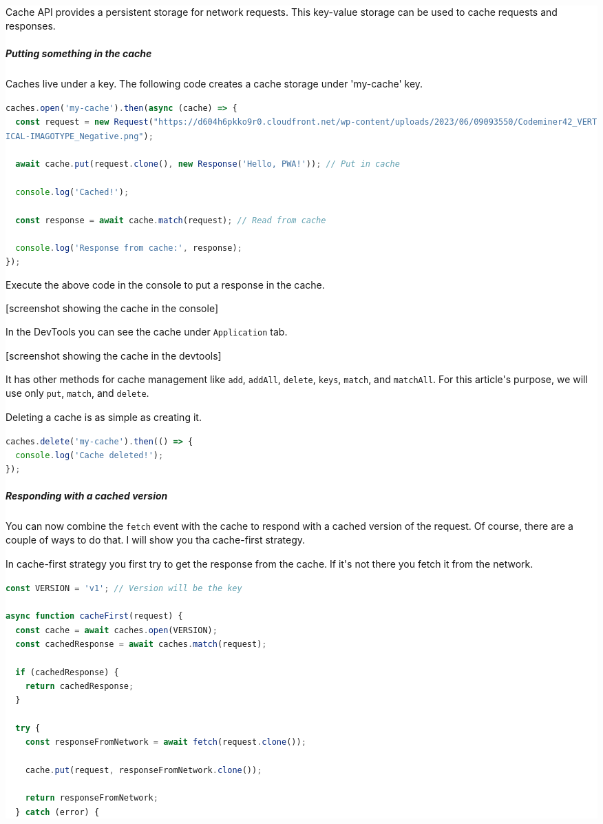 Cache API provides a persistent storage for network requests. This key-value storage can be used to cache requests and responses.

##### Putting something in the cache

Caches live under a key. The following code creates a cache storage under 'my-cache' key. 

```javascript
caches.open('my-cache').then(async (cache) => {
  const request = new Request("https://d604h6pkko9r0.cloudfront.net/wp-content/uploads/2023/06/09093550/Codeminer42_VERTICAL-IMAGOTYPE_Negative.png");

  await cache.put(request.clone(), new Response('Hello, PWA!')); // Put in cache

  console.log('Cached!');

  const response = await cache.match(request); // Read from cache

  console.log('Response from cache:', response);
});
```

Execute the above code in the console to put a response in the cache.

[screenshot showing the cache in the console]

In the DevTools you can see the cache under `Application` tab.

[screenshot showing the cache in the devtools]

It has other methods for cache management like `add`, `addAll`, `delete`, `keys`, `match`, and `matchAll`. For this
article's purpose, we will use only `put`, `match`, and `delete`.

Deleting a cache is as simple as creating it.

```javascript
caches.delete('my-cache').then(() => {
  console.log('Cache deleted!');
});
```

##### Responding with a cached version

You can now combine the `fetch` event with the cache to respond with a cached version of the request. Of course, there
are a couple of ways to do that. I will show you tha cache-first strategy.

In cache-first strategy you first try to get the response from the cache. If it's not there you fetch it from the
network.

```javascript
const VERSION = 'v1'; // Version will be the key

async function cacheFirst(request) {
  const cache = await caches.open(VERSION);
  const cachedResponse = await caches.match(request);

  if (cachedResponse) {
    return cachedResponse;
  }

  try {
    const responseFromNetwork = await fetch(request.clone());

    cache.put(request, responseFromNetwork.clone());

    return responseFromNetwork;
  } catch (error) {
```

[sw-subsequent-visits]: https://web.dev/articles/service-workers-registration#subsequent_visits
[2]: https://developer.mozilla.org/en-US/docs/Web/API/Navigator/onLine
[rails-72-changelog-default-pwa]: https://guides.rubyonrails.org/7_2_release_notes.html#default-progressive-web-application-pwa-files
[base-app-running]: https://media.discordapp.net/attachments/1316410115989180487/1316410140832043038/image.png?ex=675af1fb&is=6759a07b&hm=9368f5c472a6e628dbaad04dbc328f378cd7a0c86dca954ebf57ee514be9e299&=&format=webp&quality=lossless&width=2268&height=428
[install-button]: https://media.discordapp.net/attachments/1316410115989180487/1316410598107643944/image.png?ex=675af268&is=6759a0e8&hm=08fa28f7d042a8fec3d04f5625d3bd8a0c87855d23a9fd624a8820d68a636143&=&format=webp&quality=lossless&width=2268&height=420
[install-prompt]: https://media.discordapp.net/attachments/1316410115989180487/1316410659075919894/image.png?ex=675af276&is=6759a0f6&hm=be31e86e41d375799a8ccfdc4c268de5bf6a2ff32be5dfa2edf77ba29b07ef89&=&format=webp&quality=lossless&width=904&height=354
[manifest-in-dev-tools]: https://media.discordapp.net/attachments/1316410115989180487/1316411403489513533/image.png?ex=675af328&is=6759a1a8&hm=f8aa223c421f392fa9d17d95be36a706beb008326b191268eaa943ccdf9d8206&=&format=webp&quality=lossless&width=2268&height=390
[pwa-installed]: https://media.discordapp.net/attachments/1316410115989180487/1316412538535153754/image.png?ex=675af436&is=6759a2b6&hm=cc5d8568f0073b20b8cbce61ef57d0c96766f89c76f959e863789f5b07b6b87d&=&format=webp&quality=lossless&width=1864&height=1228
[app-offline-crash]: https://media.discordapp.net/attachments/1316410115989180487/1316412868878663680/image.png?ex=675af485&is=6759a305&hm=eaab3dcfb39a904826d70cb9573b5b7038f93075e9a25b95d9e8c3d4288dc6c4&=&format=webp&quality=lossless&width=1472&height=1228
[badge-sample]: https://cdn.discordapp.com/attachments/1316410115989180487/1316414372813471744/image.png?ex=675af5ec&is=6759a46c&hm=c4ce818f34440685733a4b8d70c4e2d407b489c2082a8e1b44e4830a54678d15& 
[service-worker-in-dev-tools]: https://media.discordapp.net/attachments/1316410115989180487/1316443759394820186/image.png?ex=675b114a&is=6759bfca&hm=dde3ff0c2535d2789e9eeecb00b7f7e11777ad2a4a6fbbcbc1462360186b336b&=&format=webp&quality=lossless&width=2268&height=792
[service-worker-registration-console]: https://media.discordapp.net/attachments/1316410115989180487/1316443853653413949/image.png?ex=675b1161&is=6759bfe1&hm=b729dbf1404b3ac6f0d3de7edf2a457cfffca6a4eeb1b58943bfecbf086d0bc3&=&format=webp&quality=lossless&width=2268&height=562
[service-worker-skip-waiting]: https://media.discordapp.net/attachments/1316410115989180487/1316446761128296478/image.png?ex=675b1416&is=6759c296&hm=4a4235c675a9dfed8e8d6d93d9b8c902c38eb39fe193f788729f551a5db74741&=&format=webp&quality=lossless&width=1500&height=342
[service-worker-fetch-event-console]: https://media.discordapp.net/attachments/1316410115989180487/1316450983563497623/image.png?ex=675b1804&is=6759c684&hm=a5ae89895ba74d0f1515d9acac0e386e106b5dec10f06a22e873ddf1d7734e13&=&format=webp&quality=lossless&width=2268&height=640
[service-worker-network-interception]: https://media.discordapp.net/attachments/1316410115989180487/1316451183845703790/image.png?ex=675b1834&is=6759c6b4&hm=bb4ae2f74c61821113f227a1363632fc89a61fb0d1cc02595cc5e3c6e6cc2414&=&format=webp&quality=lossless&width=2268&height=758
[cache-demo]: https://media.discordapp.net/attachments/1316410115989180487/1316456956621225994/image.png?ex=675b1d95&is=6759cc15&hm=f7cf099857eb92647ca9115d036fbd0af1acd286c49aff8ad828b55ba62a4ac6&=&format=webp&quality=lossless&width=2268&height=572
[cache-in-dev-tools]: https://media.discordapp.net/attachments/1316410115989180487/1316458041939464213/image.png?ex=675b1e97&is=6759cd17&hm=428cf246477b0095e9b122c4d497c37dfb5362b6af5f69c3f3f97037819af6f2&=&format=webp&quality=lossless&width=2268&height=434
[cache-serving-from-service-worker]: https://media.discordapp.net/attachments/1316410115989180487/1316465964782456942/image.png?ex=675b25f8&is=6759d478&hm=1f9764996b1ad0c79fd88ce2e251130366d8e0b750ecf41df2b06d216763fed9&=&format=webp&quality=lossless&width=2268&height=508
[banner]: https://media.discordapp.net/attachments/1316410115989180487/1316480593537667072/image.png?ex=675b3398&is=6759e218&hm=50ab6ff51e7ce49cc64dedbf4c0402a91730d3a6ba1fb9d303650726ddf32f01&=&format=webp&quality=lossless&width=2268&height=656